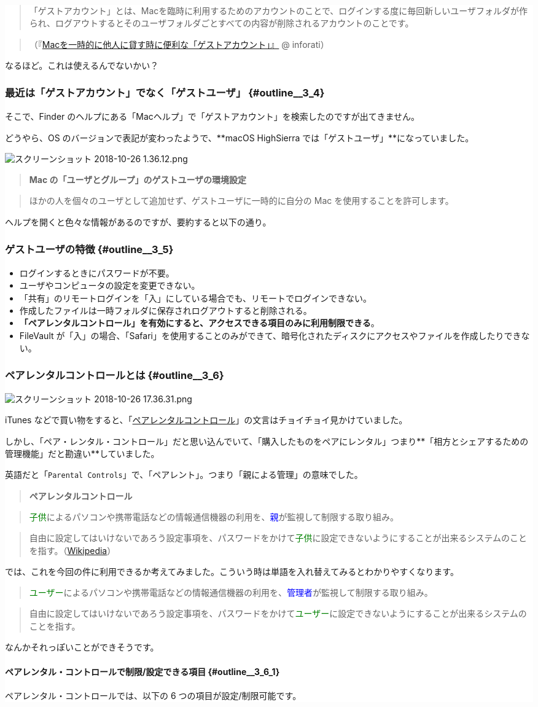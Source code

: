 > 「ゲストアカウント」とは、Macを臨時に利用するためのアカウントのことで、ログインする度に毎回新しいユーザフォルダが作られ、ログアウトするとそのユーザフォルダごとすべての内容が削除されるアカウントのことです。
    
> （『[Macを一時的に他人に貸す時に便利な「ゲストアカウント」』][11] @ inforati） 

なるほど。これは使えるんでないかい？

### 最近は「ゲストアカウント」でなく「ゲストユーザ」 {#outline__3_4}

そこで、Finder のヘルプにある「Macヘルプ」で「ゲストアカウント」を検索したのですが出てきません。

どうやら、OS のバージョンで表記が変わったようで、**macOS HighSierra では「ゲストユーザ」**になっていました。

<img width="100%" alt="スクリーンショット 2018-10-26 1.36.12.png" src="https://qiita-image-store.s3.amazonaws.com/0/78776/e8ce73a3-57ef-f591-4cc0-780618e3b954.png" />

> **Mac の「ユーザとグループ」のゲストユーザの環境設定**
    
> ほかの人を個々のユーザとして追加せず、ゲストユーザに一時的に自分の Mac を使用することを許可します。 

ヘルプを開くと色々な情報があるのですが、要約すると以下の通り。

### ゲストユーザの特徴 {#outline__3_5}

  * ログインするときにパスワードが不要。
  * ユーザやコンピュータの設定を変更できない。
  * 「共有」のリモートログインを「入」にしている場合でも、リモートでログインできない。
  * 作成したファイルは一時フォルダに保存されログアウトすると削除される。
  * **「ペアレンタルコントロール」を有効にすると、アクセスできる項目のみに利用制限できる**。
  * FileVault が「入」の場合、「Safari」を使用することのみができて、暗号化されたディスクにアクセスやファイルを作成したりできない。

### ペアレンタルコントロールとは {#outline__3_6}

<img width="780" alt="スクリーンショット 2018-10-26 17.36.31.png" src="https://qiita-image-store.s3.amazonaws.com/0/78776/72c4d7ec-9428-e5c9-7a62-d67da401e579.png" />

iTunes などで買い物をすると、「[ペアレンタルコントロール][19]」の文言はチョイチョイ見かけていました。

しかし、「ペア・レンタル・コントロール」だと思い込んでいて、「購入したものをペアにレンタル」つまり**「相方とシェアするための管理機能」だと勘違い**していました。

英語だと「`Parental Controls`」で、「ペアレント」。つまり「親による管理」の意味でした。

> **ペアレンタルコントロール**
    
> <font color=green>子供</font>によるパソコンや携帯電話などの情報通信機器の利用を、<font color=blue>親</font>が監視して制限する取り組み。
    
> 自由に設定してはいけないであろう設定事項を、パスワードをかけて<font color=green>子供</font>に設定できないようにすることが出来るシステムのことを指す。（[Wikipedia][19]） 

では、これを今回の件に利用できるか考えてみました。こういう時は単語を入れ替えてみるとわかりやすくなります。

> <font color=green>ユーザー</font>によるパソコンや携帯電話などの情報通信機器の利用を、<font color=blue>管理者</font>が監視して制限する取り組み。
    
> 自由に設定してはいけないであろう設定事項を、パスワードをかけて<font color=green>ユーザー</font>に設定できないようにすることが出来るシステムのことを指す。 

なんかそれっぽいことができそうです。

#### ペアレンタル・コントロールで制限/設定できる項目 {#outline__3_6_1}

ペアレンタル・コントロールでは、以下の 6 つの項目が設定/制限可能です。


 [1]: https://ja.wikipedia.org/wiki/%E3%82%B5%E3%83%B3%E3%83%89%E3%83%9C%E3%83%83%E3%82%AF%E3%82%B9_(%E3%82%BB%E3%82%AD%E3%83%A5%E3%83%AA%E3%83%86%E3%82%A3)
 [2]: https://ja.wikipedia.org/wiki/Time_Machine_(%E3%82%BD%E3%83%95%E3%83%88%E3%82%A6%E3%82%A7%E3%82%A2)
 [3]: https://ja.wikipedia.org/wiki/Docker
 [4]: https://ja.wikipedia.org/wiki/VirtualBox
 [5]: https://www.google.co.jp/search?q=Mac+%E3%83%8D%E3%83%83%E3%83%88%E3%82%AB%E3%83%95%E3%82%A7+%E5%88%9D%E6%9C%9F%E5%8C%96
 [6]: https://ja.wikipedia.org/wiki/%E3%83%9B%E3%83%AF%E3%82%A4%E3%83%88%E3%83%AA%E3%82%B9%E3%83%88
 [7]: https://support.apple.com/ja-jp/guide/mac-help/mtusr004/10.14/mac/10.14
 [8]: https://support.apple.com/ja-jp/guide/mac-help/mtusr004/10.13/mac/10.13
 [9]: https://support.apple.com/ja-jp/guide/mac-help/mchlp1581/10.13/mac/10.13
 [10]: https://support.apple.com/ja-jp/guide/mac-help/mchlp1581/10.14/mac/10.14
 [11]: http://inforati.jp/apple/mac-tips-techniques/system-hints/how-to-use-the-guest-account-of-macos.html
 [12]: https://www.apple.com/jp/newsroom/2018/08/apple-kyoto-opens-on-shijo-dori/
 [13]: https://www.apple.com/jp/retail/geniusbar/
 [14]: https://en.wikipedia.org/wiki/Windows_SteadyState
 [15]: http://www.returnil.jp/discontinued
 [16]: http://e-words.jp/w/%E3%82%B5%E3%83%B3%E3%83%89%E3%83%9C%E3%83%83%E3%82%AF%E3%82%B9.html
 [17]: https://www.google.co.jp/search?q=Mac+%E5%86%8D%E8%B5%B7%E5%8B%95%E3%81%A7%E5%88%9D%E6%9C%9F%E5%8C%96
 [18]: https://ja.wikipedia.org/wiki/KISS%E3%81%AE%E5%8E%9F%E5%89%87
 [19]: https://ja.wikipedia.org/wiki/%E3%83%9A%E3%82%A2%E3%83%AC%E3%83%B3%E3%82%BF%E3%83%AB%E3%82%B3%E3%83%B3%E3%83%88%E3%83%AD%E3%83%BC%E3%83%AB